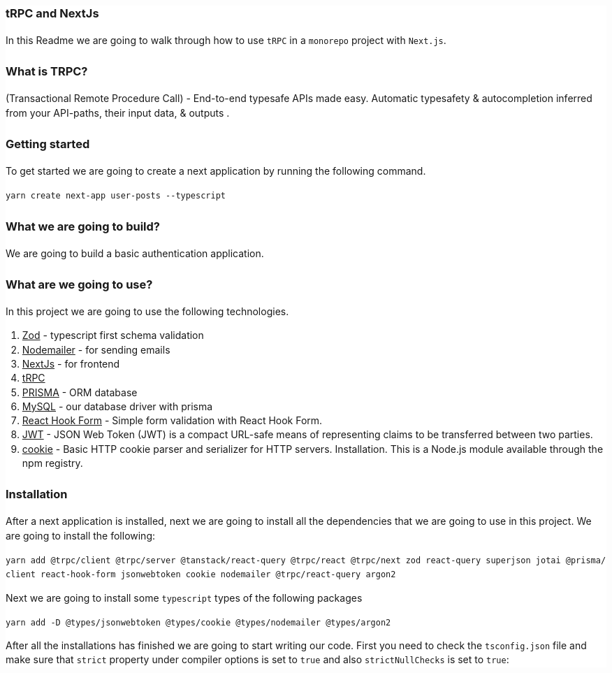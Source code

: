 ### tRPC and NextJs

In this Readme we are going to walk through how to use `tRPC` in a `monorepo` project with `Next.js`.

### What is TRPC?

(Transactional Remote Procedure Call) - End-to-end typesafe APIs made easy. Automatic typesafety & autocompletion inferred from your API-paths, their input data, & outputs .

### Getting started

To get started we are going to create a next application by running the following command.

```shell
yarn create next-app user-posts --typescript
```

### What we are going to build?

We are going to build a basic authentication application.

### What are we going to use?

In this project we are going to use the following technologies.

1. [Zod](https://zod.dev/) - typescript first schema validation
2. [Nodemailer](https://nodemailer.com/about/) - for sending emails
3. [NextJs](https://nextjs.org/) - for frontend
4. [tRPC](https://trpc.io/docs/quickstart)
5. [PRISMA](https://www.prisma.io/) - ORM database
6. [MySQL]() - our database driver with prisma
7. [React Hook Form](https://react-hook-form.com/) - Simple form validation with React Hook Form.
8. [JWT](https://jwt.io/) - JSON Web Token (JWT) is a compact URL-safe means of representing claims to be transferred between two parties.
9. [cookie](https://www.npmjs.com/package/cookie) - Basic HTTP cookie parser and serializer for HTTP servers. Installation. This is a Node.js module available through the npm registry.

### Installation

After a next application is installed, next we are going to install all the dependencies that we are going to use in this project. We are going to install the following:

```shell
yarn add @trpc/client @trpc/server @tanstack/react-query @trpc/react @trpc/next zod react-query superjson jotai @prisma/client react-hook-form jsonwebtoken cookie nodemailer @trpc/react-query argon2
```

Next we are going to install some `typescript` types of the following packages

```shell
yarn add -D @types/jsonwebtoken @types/cookie @types/nodemailer @types/argon2
```

After all the installations has finished we are going to start writing our code. First you need to check the `tsconfig.json` file and make sure that `strict` property under compiler options is set to `true` and also `strictNullChecks` is set to `true`:
